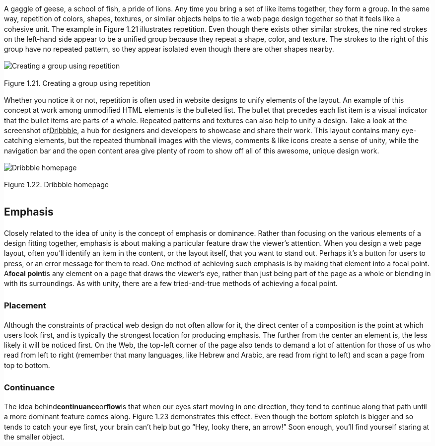  A gaggle of geese, a school of fish, a pride of lions. Any time you bring a set of like items together, they form a group. In the same way, repetition of colors, shapes, textures, or similar objects helps to tie a web page design together so that it feels like a cohesive unit. The example in Figure 1.21 illustrates repetition. Even though there exists other similar strokes, the nine red strokes on the left-hand side appear to be a unified group because they repeat a shape, color, and texture. The strokes to the right of this group have no repeated pattern, so they appear isolated even though there are other shapes nearby. 

 ![Creating a group using repetition](https://learnable-static.s3.amazonaws.com/premium/reeedr/books/the-principles-of-beautiful-web-design-3rd-edition/images/000025.jpg) 

 Figure 1.21. Creating a group using repetition 

 Whether you notice it or not, repetition is often used in website designs to unify elements of the layout. An example of this concept at work among unmodified HTML elements is the bulleted list. The bullet that precedes each list item is a visual indicator that the bullet items are parts of a whole. Repeated patterns and textures can also help to unify a design. Take a look at the screenshot of[Dribbble](https://dribbble.com/), a hub for designers and developers to showcase and share their work. This layout contains many eye-catching elements, but the repeated thumbnail images with the views, comments & like icons create a sense of unity, while the navigation bar and the open content area give plenty of room to show off all of this awesome, unique design work. 

 ![Dribbble homepage](https://learnable-static.s3.amazonaws.com/premium/reeedr/books/the-principles-of-beautiful-web-design-3rd-edition/images/000032.jpg) 

 Figure 1.22. Dribbble homepage 

 ## Emphasis 

 Closely related to the idea of unity is the concept of emphasis or dominance. Rather than focusing on the various elements of a design fitting together, emphasis is about making a particular feature draw the viewer’s attention. When you design a web page layout, often you’ll identify an item in the content, or the layout itself, that you want to stand out. Perhaps it’s a button for users to press, or an error message for them to read. One method of achieving such emphasis is by making that element into a focal point. A**focal point**is any element on a page that draws the viewer’s eye, rather than just being part of the page as a whole or blending in with its surroundings. As with unity, there are a few tried-and-true methods of achieving a focal point. 

 ### Placement 

 Although the constraints of practical web design do not often allow for it, the direct center of a composition is the point at which users look first, and is typically the strongest location for producing emphasis. The further from the center an element is, the less likely it will be noticed first. On the Web, the top-left corner of the page also tends to demand a lot of attention for those of us who read from left to right (remember that many languages, like Hebrew and Arabic, are read from right to left) and scan a page from top to bottom. 

 ### Continuance 

 The idea behind**continuance**or**flow**is that when our eyes start moving in one direction, they tend to continue along that path until a more dominant feature comes along. Figure 1.23 demonstrates this effect. Even though the bottom splotch is bigger and so tends to catch your eye first, your brain can’t help but go “Hey, looky there, an arrow!” Soon enough, you’ll find yourself staring at the smaller object. 
